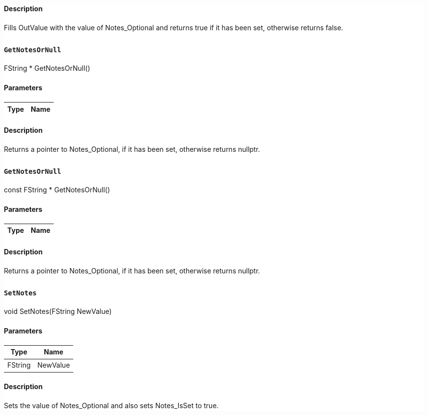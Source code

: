 #### Description

Fills OutValue with the value of Notes_Optional and returns true if it has been set, otherwise returns false.




### `GetNotesOrNull` <a id="structFRHAPI__Notes_1a599ca202519c01a24e5497cf1ef9d060"></a>

FString * GetNotesOrNull()

#### Parameters

| Type | Name |
|------|------|

#### Description

Returns a pointer to Notes_Optional, if it has been set, otherwise returns nullptr.




### `GetNotesOrNull` <a id="structFRHAPI__Notes_1a07d7b8992e4f5231ce1c7cd7d2a3173e"></a>

const FString * GetNotesOrNull()

#### Parameters

| Type | Name |
|------|------|

#### Description

Returns a pointer to Notes_Optional, if it has been set, otherwise returns nullptr.




### `SetNotes` <a id="structFRHAPI__Notes_1a52e0bc03e9c1ff9f9ed51d99272d78ae"></a>

void SetNotes(FString NewValue)

#### Parameters

| Type | Name |
|------|------|
|FString|NewValue|

#### Description

Sets the value of Notes_Optional and also sets Notes_IsSet to true.



